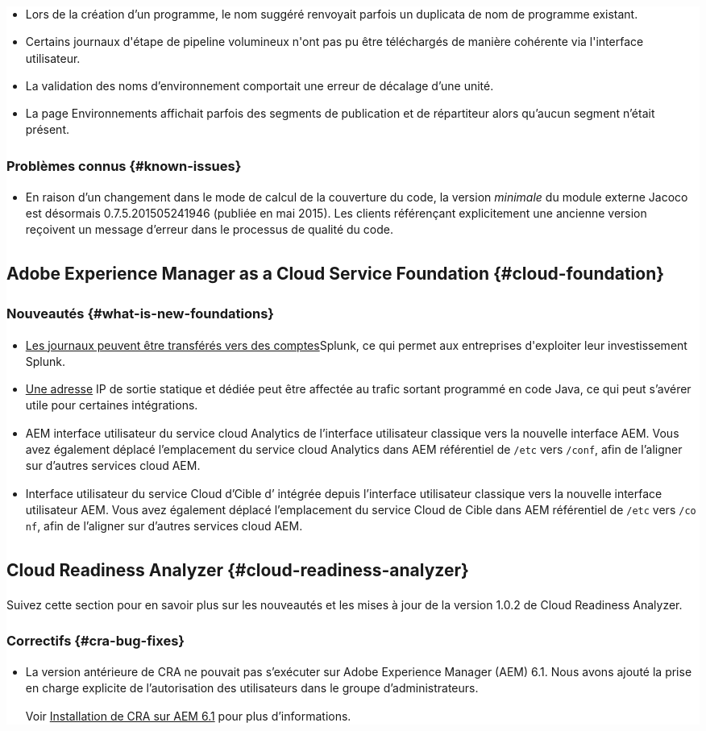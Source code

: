 * Lors de la création d’un programme, le nom suggéré renvoyait parfois un duplicata de nom de programme existant.

* Certains journaux d&#39;étape de pipeline volumineux n&#39;ont pas pu être téléchargés de manière cohérente via l&#39;interface utilisateur.

* La validation des noms d’environnement comportait une erreur de décalage d’une unité.

* La page Environnements affichait parfois des segments de publication et de répartiteur alors qu’aucun segment n’était présent.

### Problèmes connus {#known-issues}

* En raison d’un changement dans le mode de calcul de la couverture du code, la version *minimale* du module externe Jacoco est désormais 0.7.5.201505241946 (publiée en mai 2015). Les clients référençant explicitement une ancienne version reçoivent un message d’erreur dans le processus de qualité du code.

## Adobe Experience Manager as a Cloud Service Foundation {#cloud-foundation}

### Nouveautés {#what-is-new-foundations}

* [Les journaux peuvent être transférés vers des comptes](/help/implementing/developing/introduction/logging.md#splunk-logs)Splunk, ce qui permet aux entreprises d&#39;exploiter leur investissement Splunk.

* [Une adresse](/help/implementing/developing/introduction/development-guidelines.md#dedicated-egress-ip-address) IP de sortie statique et dédiée peut être affectée au trafic sortant programmé en code Java, ce qui peut s’avérer utile pour certaines intégrations.

* AEM interface utilisateur du service cloud Analytics de l’interface utilisateur classique vers la nouvelle interface AEM. Vous avez également déplacé l’emplacement du service cloud Analytics dans AEM référentiel de `/etc` vers `/conf`, afin de l’aligner sur d’autres services cloud AEM.

* Interface utilisateur du service Cloud d’Cible d’ intégrée depuis l’interface utilisateur classique vers la nouvelle interface utilisateur AEM. Vous avez également déplacé l’emplacement du service Cloud de Cible dans AEM référentiel de `/etc` vers `/conf`, afin de l’aligner sur d’autres services cloud AEM.

## Cloud Readiness Analyzer {#cloud-readiness-analyzer}

Suivez cette section pour en savoir plus sur les nouveautés et les mises à jour de la version 1.0.2 de Cloud Readiness Analyzer.

### Correctifs {#cra-bug-fixes}

* La version antérieure de CRA ne pouvait pas s’exécuter sur Adobe Experience Manager (AEM) 6.1. Nous avons ajouté la prise en charge explicite de l’autorisation des utilisateurs dans le groupe d’administrateurs.

   Voir [Installation de CRA sur AEM 6.1](https://docs.adobe.com/content/help/fr-FR/experience-manager-cloud-service/moving/cloud-migration/cloud-readiness-analyzer/using-cloud-readiness-analyzer.html#installing-on-aem61) pour plus d’informations.
